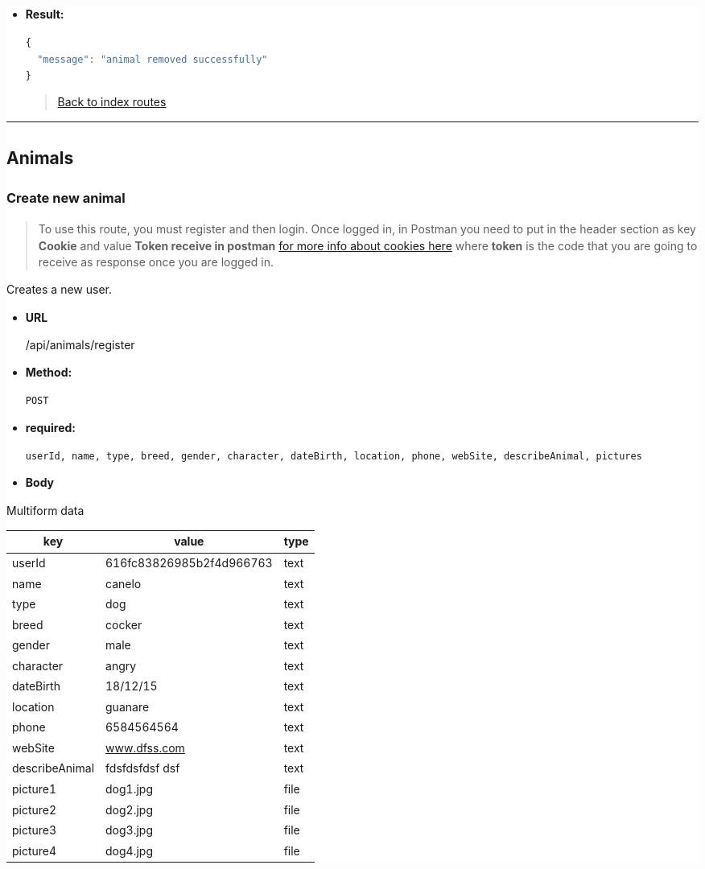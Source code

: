 - **Result:**

  ```js
  {
    "message": "animal removed successfully"
  }
  ```

  > [Back to index routes](#index)

---

## Animals

### Create new animal

> To use this route, you must register and then login. Once logged in, in Postman you need to put in the header section as key **Cookie** and value **Token receive in postman** [for more info about cookies here](https://learning.postman.com/docs/sending-requests/cookies/) where **token** is the code that you are going to receive as response once you are logged in.

Creates a new user.

- **URL**

  /api/animals/register

- **Method:**

  `POST`

- **required:**

  `userId, name, type, breed, gender, character, dateBirth, location, phone, webSite, describeAnimal, pictures`

- **Body**

Multiform data

| key            | value                    | type |
| -------------- | ------------------------ | ---- |
| userId         | 616fc83826985b2f4d966763 | text |
| name           | canelo                   | text |
| type           | dog                      | text |
| breed          | cocker                   | text |
| gender         | male                     | text |
| character      | angry                    | text |
| dateBirth      | 18/12/15                 | text |
| location       | guanare                  | text |
| phone          | 6584564564               | text |
| webSite        | www.dfss.com             | text |
| describeAnimal | fdsfdsfdsf dsf           | text |
| picture1       | dog1.jpg                 | file |
| picture2       | dog2.jpg                 | file |
| picture3       | dog3.jpg                 | file |
| picture4       | dog4.jpg                 | file |
